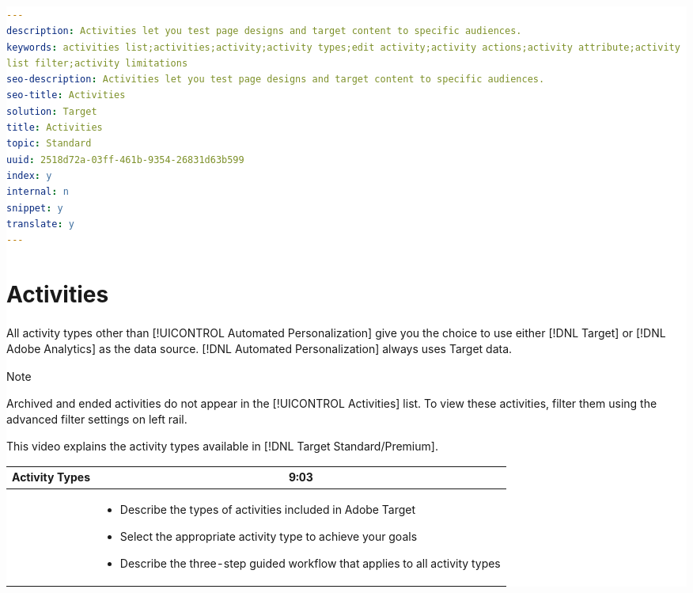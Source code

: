 ```yaml
---
description: Activities let you test page designs and target content to specific audiences.
keywords: activities list;activities;activity;activity types;edit activity;activity actions;activity attribute;activity list filter;activity limitations
seo-description: Activities let you test page designs and target content to specific audiences.
seo-title: Activities
solution: Target
title: Activities
topic: Standard
uuid: 2518d72a-03ff-461b-9354-26831d63b599
index: y
internal: n
snippet: y
translate: y
---
```


# Activities

All activity types other than [!UICONTROL  Automated Personalization] give you the choice to use either [!DNL  Target] or [!DNL  Adobe Analytics] as the data source. [!DNL  Automated Personalization] always uses Target data. 


>[!NOTE]
>
>Archived and ended activities do not appear in the [!UICONTROL  Activities] list. To view these activities, filter them using the advanced filter settings on left rail. 



This video explains the activity types available in [!DNL  Target Standard/Premium]. 



<table id="table_C56F4BE9B867463380013C584D97DAD2"> 
 <thead> 
  <tr> 
   <th class="entry" colspan="2"> Activity Types </th> 
   <th colname="col3" class="entry"> 9:03 </th> 
  </tr> 
 </thead>
 <tbody> 
  <tr> 
   <td colspan="2"> <p> 
     <div width="550" class="video-iframe"> 
      <iframe src="https://www.youtube.com/embed/vtHg1pPFJp8/" frameborder="0" webkitallowfullscreen="true" mozallowfullscreen="true" oallowfullscreen="true" msallowfullscreen="true" allowfullscreen="allowfullscreen" scrolling="no" width="550" height="345">https://www.youtube.com/embed/vtHg1pPFJp8/</iframe>
     </div> </p> </td> 
   <td colname="col3"> <p> 
     <ul id="ul_B17C3EFA4B664415AE0159E418FF45C4"> 
      <li id="li_916224D2105348BE93D60015B2F43D4F"> <p>Describe the types of activities included in <span class="keyword"> Adobe Target </span> </p> </li> 
      <li id="li_0FED234A3A054DEAB62C4F58BAB47F7F"> <p>Select the appropriate activity type to achieve your goals </p> </li> 
      <li id="li_6C4D1871E45D40118D7D9D4DF81547B5"> <p>Describe the three-step guided workflow that applies to all activity types </p> </li> 
     </ul> </p> </td> 
  </tr> 
 </tbody> 
</table>
